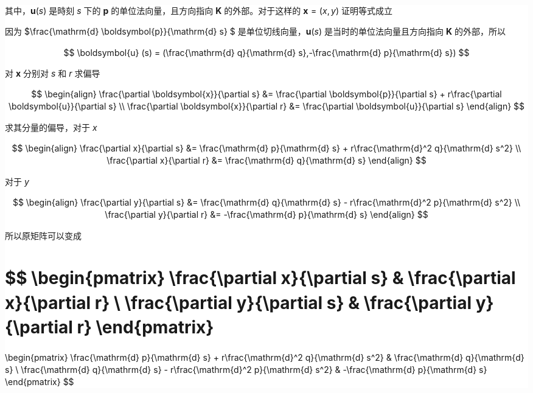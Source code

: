 其中，$\boldsymbol{u} (s)$ 是時刻 $s$ 下的 $\boldsymbol{p}$ 的单位法向量，且方向指向 $\boldsymbol{K}$ 的外部。对于这样的 $\boldsymbol{x} = (x,y)$ 证明等式成立

因为 $\frac{\mathrm{d} \boldsymbol{p}}{\mathrm{d} s} $ 是单位切线向量，$\boldsymbol{u} (s)$ 是当时的单位法向量且方向指向 $\boldsymbol{K}$ 的外部，所以

$$
\boldsymbol{u} (s) = (\frac{\mathrm{d} q}{\mathrm{d} s},-\frac{\mathrm{d} p}{\mathrm{d} s})
$$

对 $\boldsymbol{x}$ 分别对 $s$ 和 $r$ 求偏导

$$
\begin{align}
\frac{\partial \boldsymbol{x}}{\partial s} &= \frac{\partial \boldsymbol{p}}{\partial s} + r\frac{\partial \boldsymbol{u}}{\partial s} \\
\frac{\partial \boldsymbol{x}}{\partial r} &= \frac{\partial \boldsymbol{u}}{\partial s} 
\end{align}
$$

求其分量的偏导，对于 $x$

$$
\begin{align}
\frac{\partial x}{\partial s} &= \frac{\mathrm{d} p}{\mathrm{d} s} + r\frac{\mathrm{d}^2 q}{\mathrm{d} s^2} \\
\frac{\partial x}{\partial r} &= \frac{\mathrm{d} q}{\mathrm{d} s}
\end{align}
$$

对于 $y$

$$
\begin{align}
\frac{\partial y}{\partial s} &= \frac{\mathrm{d} q}{\mathrm{d} s} - r\frac{\mathrm{d}^2 p}{\mathrm{d} s^2} \\
\frac{\partial y}{\partial r} &= -\frac{\mathrm{d} p}{\mathrm{d} s}
\end{align}
$$

所以原矩阵可以变成

$$
\begin{pmatrix}
\frac{\partial x}{\partial s} & \frac{\partial x}{\partial r} \\
\frac{\partial y}{\partial s} & \frac{\partial y}{\partial r}
\end{pmatrix}
=
\begin{pmatrix}
\frac{\mathrm{d} p}{\mathrm{d} s} + r\frac{\mathrm{d}^2 q}{\mathrm{d} s^2} & \frac{\mathrm{d} q}{\mathrm{d} s} \\
\frac{\mathrm{d} q}{\mathrm{d} s} - r\frac{\mathrm{d}^2 p}{\mathrm{d} s^2} & -\frac{\mathrm{d} p}{\mathrm{d} s}
\end{pmatrix}
$$
